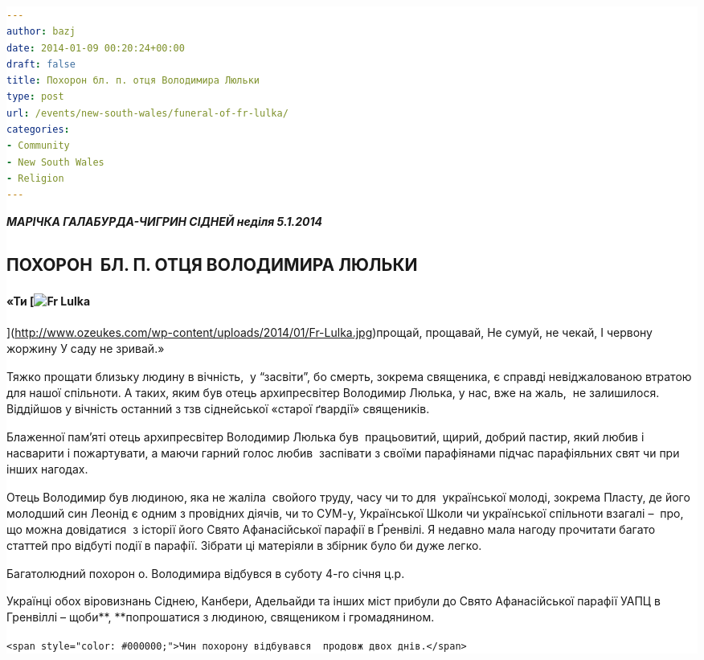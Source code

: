```yaml
---
author: bazj
date: 2014-01-09 00:20:24+00:00
draft: false
title: Похорон бл. п. отця Володимира Люльки
type: post
url: /events/new-south-wales/funeral-of-fr-lulka/
categories:
- Community
- New South Wales
- Religion
---
```


**_МАРІЧКА ГАЛАБУРДА-ЧИГРИН
СІДНЕЙ неділя 5.1.2014_**




## ПОХОРОН  БЛ. П. ОТЦЯ ВОЛОДИМИРА ЛЮЛЬКИ




#### «Ти [![Fr Lulka](http://www.ozeukes.com/wp-content/uploads/2014/01/Fr-Lulka.jpg)
](http://www.ozeukes.com/wp-content/uploads/2014/01/Fr-Lulka.jpg)прощай, прощавай,
Не сумуй, не чекай,
І червону жоржину
У саду не зривай.»



Тяжко прощати близьку людину в вічність,  у “засвіти”, бо смерть, зокрема священика, є справді невіджалованою втратою для нашої спільноти. А таких, яким був отець архипресвітер Володимир Люлька, у нас, вже на жаль,  не залишилося. Віддійшов у вічність останний з тзв сіднейської «старої ґвардії» священиків. 

Блаженної пам’яті отець архипресвітер Володимир Люлька був  працьовитий, щирий, добрий пастир, який любив і насварити і пожартувати, а маючи гарний голос любив  заспівати з своїми парафіянами підчас парафіяльних свят чи при інших нагодах. 

Отець Володимир був людиною, яка не жаліла  свойого труду, часу чи то для  української молоді, зокрема Пласту, де його молодший син Леонід є одним з провідних діячів, чи то СУМ-у, Української Школи чи української спільноти взагалі –  про, що можна довідатися  з історії його Свято Афанасійської парафії в Ґренвілі. Я недавно мала нагоду прочитати багато статтей про відбуті події в парафії. Зібрати ці матеріяли в збірник було би дуже легко.

Багатолюдний похорон о. Володимира відбувся в суботу 4-го січня ц.р.

Українці обох віровизнань Сіднею, Канбери, Адельайди та інших міст прибули до Свято Афанасійської парафії УАПЦ в Гренвіллі – щоби**, **попрошатися з людиною, священиком і громадянином.

    
    <span style="color: #000000;">Чин похорону відбувався  продовж двох днів.</span>
